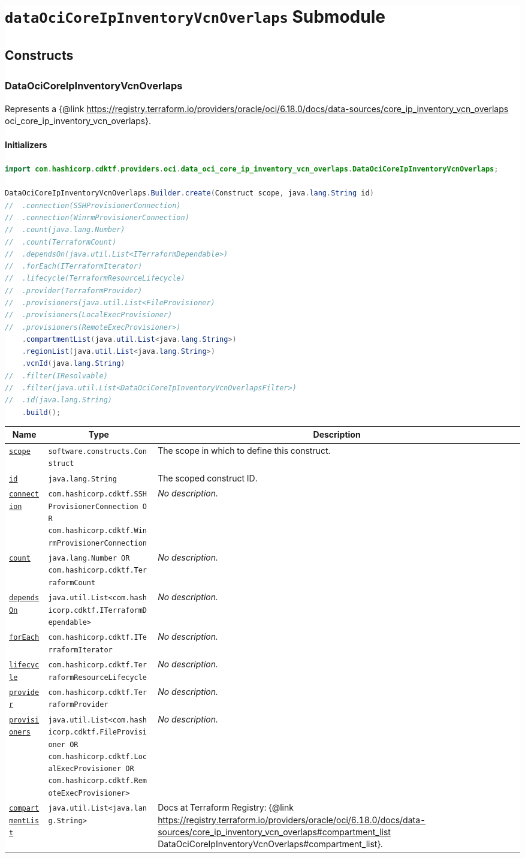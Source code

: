 # `dataOciCoreIpInventoryVcnOverlaps` Submodule <a name="`dataOciCoreIpInventoryVcnOverlaps` Submodule" id="rhizo-co-terraform-provider-oci.dataOciCoreIpInventoryVcnOverlaps"></a>

## Constructs <a name="Constructs" id="Constructs"></a>

### DataOciCoreIpInventoryVcnOverlaps <a name="DataOciCoreIpInventoryVcnOverlaps" id="rhizo-co-terraform-provider-oci.dataOciCoreIpInventoryVcnOverlaps.DataOciCoreIpInventoryVcnOverlaps"></a>

Represents a {@link https://registry.terraform.io/providers/oracle/oci/6.18.0/docs/data-sources/core_ip_inventory_vcn_overlaps oci_core_ip_inventory_vcn_overlaps}.

#### Initializers <a name="Initializers" id="rhizo-co-terraform-provider-oci.dataOciCoreIpInventoryVcnOverlaps.DataOciCoreIpInventoryVcnOverlaps.Initializer"></a>

```java
import com.hashicorp.cdktf.providers.oci.data_oci_core_ip_inventory_vcn_overlaps.DataOciCoreIpInventoryVcnOverlaps;

DataOciCoreIpInventoryVcnOverlaps.Builder.create(Construct scope, java.lang.String id)
//  .connection(SSHProvisionerConnection)
//  .connection(WinrmProvisionerConnection)
//  .count(java.lang.Number)
//  .count(TerraformCount)
//  .dependsOn(java.util.List<ITerraformDependable>)
//  .forEach(ITerraformIterator)
//  .lifecycle(TerraformResourceLifecycle)
//  .provider(TerraformProvider)
//  .provisioners(java.util.List<FileProvisioner)
//  .provisioners(LocalExecProvisioner)
//  .provisioners(RemoteExecProvisioner>)
    .compartmentList(java.util.List<java.lang.String>)
    .regionList(java.util.List<java.lang.String>)
    .vcnId(java.lang.String)
//  .filter(IResolvable)
//  .filter(java.util.List<DataOciCoreIpInventoryVcnOverlapsFilter>)
//  .id(java.lang.String)
    .build();
```

| **Name** | **Type** | **Description** |
| --- | --- | --- |
| <code><a href="#rhizo-co-terraform-provider-oci.dataOciCoreIpInventoryVcnOverlaps.DataOciCoreIpInventoryVcnOverlaps.Initializer.parameter.scope">scope</a></code> | <code>software.constructs.Construct</code> | The scope in which to define this construct. |
| <code><a href="#rhizo-co-terraform-provider-oci.dataOciCoreIpInventoryVcnOverlaps.DataOciCoreIpInventoryVcnOverlaps.Initializer.parameter.id">id</a></code> | <code>java.lang.String</code> | The scoped construct ID. |
| <code><a href="#rhizo-co-terraform-provider-oci.dataOciCoreIpInventoryVcnOverlaps.DataOciCoreIpInventoryVcnOverlaps.Initializer.parameter.connection">connection</a></code> | <code>com.hashicorp.cdktf.SSHProvisionerConnection OR com.hashicorp.cdktf.WinrmProvisionerConnection</code> | *No description.* |
| <code><a href="#rhizo-co-terraform-provider-oci.dataOciCoreIpInventoryVcnOverlaps.DataOciCoreIpInventoryVcnOverlaps.Initializer.parameter.count">count</a></code> | <code>java.lang.Number OR com.hashicorp.cdktf.TerraformCount</code> | *No description.* |
| <code><a href="#rhizo-co-terraform-provider-oci.dataOciCoreIpInventoryVcnOverlaps.DataOciCoreIpInventoryVcnOverlaps.Initializer.parameter.dependsOn">dependsOn</a></code> | <code>java.util.List<com.hashicorp.cdktf.ITerraformDependable></code> | *No description.* |
| <code><a href="#rhizo-co-terraform-provider-oci.dataOciCoreIpInventoryVcnOverlaps.DataOciCoreIpInventoryVcnOverlaps.Initializer.parameter.forEach">forEach</a></code> | <code>com.hashicorp.cdktf.ITerraformIterator</code> | *No description.* |
| <code><a href="#rhizo-co-terraform-provider-oci.dataOciCoreIpInventoryVcnOverlaps.DataOciCoreIpInventoryVcnOverlaps.Initializer.parameter.lifecycle">lifecycle</a></code> | <code>com.hashicorp.cdktf.TerraformResourceLifecycle</code> | *No description.* |
| <code><a href="#rhizo-co-terraform-provider-oci.dataOciCoreIpInventoryVcnOverlaps.DataOciCoreIpInventoryVcnOverlaps.Initializer.parameter.provider">provider</a></code> | <code>com.hashicorp.cdktf.TerraformProvider</code> | *No description.* |
| <code><a href="#rhizo-co-terraform-provider-oci.dataOciCoreIpInventoryVcnOverlaps.DataOciCoreIpInventoryVcnOverlaps.Initializer.parameter.provisioners">provisioners</a></code> | <code>java.util.List<com.hashicorp.cdktf.FileProvisioner OR com.hashicorp.cdktf.LocalExecProvisioner OR com.hashicorp.cdktf.RemoteExecProvisioner></code> | *No description.* |
| <code><a href="#rhizo-co-terraform-provider-oci.dataOciCoreIpInventoryVcnOverlaps.DataOciCoreIpInventoryVcnOverlaps.Initializer.parameter.compartmentList">compartmentList</a></code> | <code>java.util.List<java.lang.String></code> | Docs at Terraform Registry: {@link https://registry.terraform.io/providers/oracle/oci/6.18.0/docs/data-sources/core_ip_inventory_vcn_overlaps#compartment_list DataOciCoreIpInventoryVcnOverlaps#compartment_list}. |